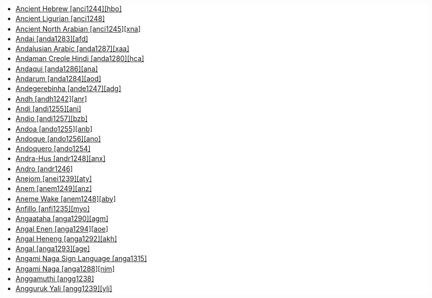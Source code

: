 - [Ancient Hebrew [anci1244][hbo]](tree/afroasiatic.afro1255/semitic.semi1276/westsemitic.west2786/centralsemitic.cent2236/northwestsemitic.nort3165/canaanite.cana1267/hebrewic.hebr1246/ancienthebrew.anci1244/ancienthebrew.anci1244.ini)
- [Ancient Ligurian [anci1248]](tree/unclassifiable.uncl1493/ancientligurian.anci1248/ancientligurian.anci1248.ini)
- [Ancient North Arabian [anci1245][xna]](tree/afroasiatic.afro1255/semitic.semi1276/westsemitic.west2786/centralsemitic.cent2236/arabian.arab1394/ancientnortharabian.anci1245/ancientnortharabian.anci1245.ini)
- [Andai [anda1283][afd]](tree/arafundi.araf1243/andai.anda1283/andai.anda1283.ini)
- [Andalusian Arabic [anda1287][xaa]](tree/afroasiatic.afro1255/semitic.semi1276/westsemitic.west2786/centralsemitic.cent2236/arabian.arab1394/arabic.arab1395/northafricanarabic.nort3191/moroccanandalusianarabic.moro1295/andalusianarabic.anda1287/andalusianarabic.anda1287.ini)
- [Andaman Creole Hindi [anda1280][hca]](tree/indoeuropean.indo1319/indoiranian.indo1320/indoaryan.indo1321/indoaryancentralzone.indo1322/subcontinentalcentralindoaryan.subc1234/westernhindi.west2812/hindustani.hind1270/andamancreolehindi.anda1280/andamancreolehindi.anda1280.ini)
- [Andaqui [anda1286][ana]](tree/andaqui.anda1286/andaqui.anda1286.ini)
- [Andarum [anda1284][aod]](tree/lowersepikramu.lowe1437/ramu.ramu1234/ataitan.tang1354/andarum.anda1284/andarum.anda1284.ini)
- [Andegerebinha [ande1247][adg]](tree/pamanyungan.pama1250/arandicthurayura.aran1266/arandic.aran1267/aranda.aran1263/andegerebinha.ande1247/andegerebinha.ande1247.ini)
- [Andh [andh1242][anr]](tree/indoeuropean.indo1319/indoiranian.indo1320/indoaryan.indo1321/indoaryansouthernzone.indo1325/maharastric.maha1307/marathic.mara1416/andh.andh1242/andh.andh1242.ini)
- [Andi [andi1255][ani]](tree/nakhdaghestanian.nakh1245/daghestanian.dagh1238/avarandictsezic.avar1255/andic.andi1254/andi.andi1255/andi.andi1255.ini)
- [Andio [andi1257][bzb]](tree/austronesian.aust1307/nuclearaustronesian.nucl1752/malayopolynesian.mala1545/celebic.cele1242/easterncelebic.east2488/saluanbanggai.salu1251/westernsaluanbanggai.west2571/andio.andi1257/andio.andi1257.ini)
- [Andoa [ando1255][anb]](tree/zaparoan.zapa1251/iquitoarabela.iqui1244/arabelaandoa.arab1396/andoa.ando1255/andoa.ando1255.ini)
- [Andoque [ando1256][ano]](tree/andoque.ando1256/andoque.ando1256.ini)
- [Andoquero [ando1254]](tree/huitotoan.huit1251/unclassifiedhuitotoan.unun9983/unclassifiedhuitotoan.uncl1444/andoquero.ando1254/andoquero.ando1254.ini)
- [Andra-Hus [andr1248][anx]](tree/austronesian.aust1307/nuclearaustronesian.nucl1752/malayopolynesian.mala1545/centraleasternmalayopolynesian.cent2237/easternmalayopolynesian.east2712/oceanic.ocea1241/admiraltyislands.admi1239/easternadmiraltyislands.east2459/manus.manu1262/eastmanus.east2460/andrahus.andr1248/andrahus.andr1248.ini)
- [Andro [andr1246]](tree/sinotibetan.sino1245/brahmaputran.brah1260/jingpholuish.jing1259/sak.sakk1239/androsengmai.andr1245/andro.andr1246/andro.andr1246.ini)
- [Anejom [anei1239][aty]](tree/austronesian.aust1307/nuclearaustronesian.nucl1752/malayopolynesian.mala1545/centraleasternmalayopolynesian.cent2237/easternmalayopolynesian.east2712/oceanic.ocea1241/southernmelanesian.sout3173/southvanuatu.sout2868/anejom.anei1239/anejom.anei1239.ini)
- [Anem [anem1249][anz]](tree/anem.anem1249/anem.anem1249.ini)
- [Aneme Wake [anem1248][aby]](tree/yareban.yare1250/doririabia.dori1247/anemewake.anem1248/anemewake.anem1248.ini)
- [Anfillo [anfi1235][myo]](tree/taneomotic.gong1255/gonga.gong1256/anfillo.anfi1235/anfillo.anfi1235.ini)
- [Angaataha [anga1290][agm]](tree/angan.anga1289/angaataha.anga1290/angaataha.anga1290.ini)
- [Angal Enen [anga1294][aoe]](tree/nucleartransnewguinea.nucl1709/engakewahuli.enga1254/kewahuli.kewa1249/sauangalkewa.anga1291/angalkewa.anga1313/angalmendi.anga1314/angalenen.anga1294/angalenen.anga1294.ini)
- [Angal Heneng [anga1292][akh]](tree/nucleartransnewguinea.nucl1709/engakewahuli.enga1254/kewahuli.kewa1249/sauangalkewa.anga1291/angalkewa.anga1313/angalmendi.anga1314/angalheneng.anga1292/angalheneng.anga1292.ini)
- [Angal [anga1293][age]](tree/nucleartransnewguinea.nucl1709/engakewahuli.enga1254/kewahuli.kewa1249/sauangalkewa.anga1291/angalkewa.anga1313/angalmendi.anga1314/angal.anga1293/angal.anga1293.ini)
- [Angami Naga Sign Language [anga1315]](tree/signlanguage.sign1238/villagesignlanguage.vill1244/angaminagasignlanguage.anga1315/angaminagasignlanguage.anga1315.ini)
- [Angami Naga [anga1288][njm]](tree/sinotibetan.sino1245/kukichinnaga.kuki1245/naga.naga1409/angamiao.anga1312/angamipochuri.anga1286/angamimao.anga1244/angamichokri.anga1287/angaminaga.anga1288/angaminaga.anga1288.ini)
- [Anggamuthi [angg1238]](tree/pamanyungan.pama1250/paman.pama1251/northernpama.nort2758/uradhic.urad1238/anggamuthi.angg1238/anggamuthi.angg1238.ini)
- [Angguruk Yali [angg1239][yli]](tree/nucleartransnewguinea.nucl1709/dani.dani1287/ngaliknduga.ngal1299/yalic.yali1257/anggurukyali.angg1239/anggurukyali.angg1239.ini)